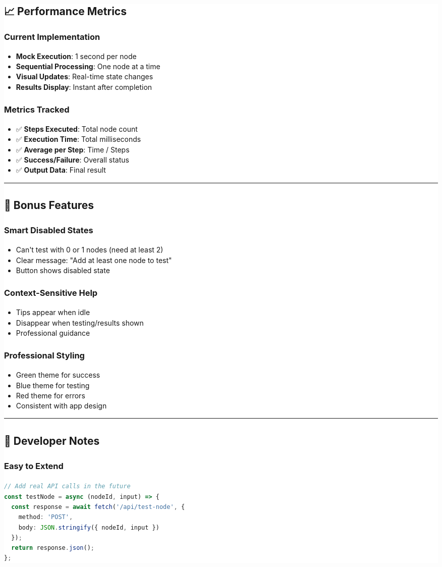 
## 📈 **Performance Metrics**

### **Current Implementation**
- **Mock Execution**: 1 second per node
- **Sequential Processing**: One node at a time
- **Visual Updates**: Real-time state changes
- **Results Display**: Instant after completion

### **Metrics Tracked**
- ✅ **Steps Executed**: Total node count
- ✅ **Execution Time**: Total milliseconds
- ✅ **Average per Step**: Time / Steps
- ✅ **Success/Failure**: Overall status
- ✅ **Output Data**: Final result

---

## 🎁 **Bonus Features**

### **Smart Disabled States**
- Can't test with 0 or 1 nodes (need at least 2)
- Clear message: "Add at least one node to test"
- Button shows disabled state

### **Context-Sensitive Help**
- Tips appear when idle
- Disappear when testing/results shown
- Professional guidance

### **Professional Styling**
- Green theme for success
- Blue theme for testing
- Red theme for errors
- Consistent with app design

---

## 🔧 **Developer Notes**

### **Easy to Extend**
```typescript
// Add real API calls in the future
const testNode = async (nodeId, input) => {
  const response = await fetch('/api/test-node', {
    method: 'POST',
    body: JSON.stringify({ nodeId, input })
  });
  return response.json();
};
```
